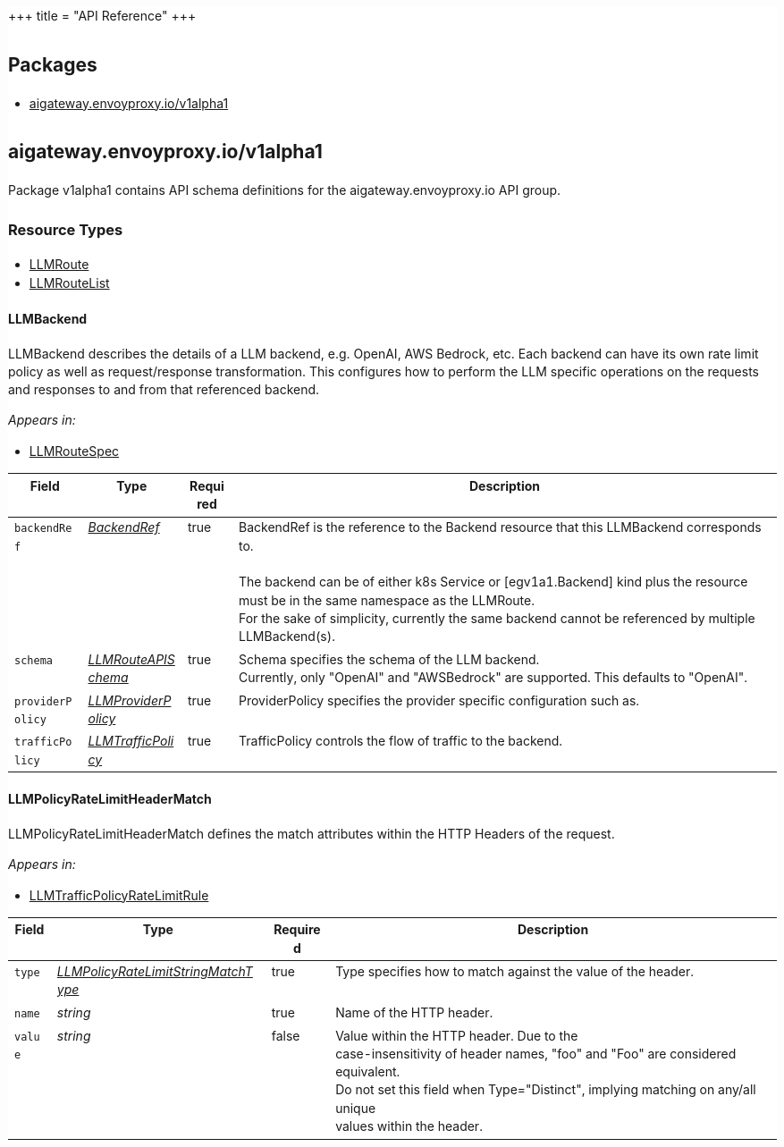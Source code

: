 +++
title = "API Reference"
+++


## Packages
- [aigateway.envoyproxy.io/v1alpha1](#aigatewayenvoyproxyiov1alpha1)


## aigateway.envoyproxy.io/v1alpha1

Package v1alpha1 contains API schema definitions for the aigateway.envoyproxy.io
API group.


### Resource Types
- [LLMRoute](#llmroute)
- [LLMRouteList](#llmroutelist)



#### LLMBackend



LLMBackend describes the details of a LLM backend, e.g. OpenAI, AWS Bedrock, etc.
Each backend can have its own rate limit policy as well as request/response transformation.
This configures how to perform the LLM specific operations on the requests and responses to and from
that referenced backend.

_Appears in:_
- [LLMRouteSpec](#llmroutespec)

| Field | Type | Required | Description |
| ---   | ---  | ---      | ---         |
| `backendRef` | _[BackendRef](#backendref)_ |  true  | BackendRef is the reference to the Backend resource that this LLMBackend corresponds to.<br /><br />The backend can be of either k8s Service or [egv1a1.Backend] kind plus the resource must be in the same namespace as the LLMRoute.<br />For the sake of simplicity, currently the same backend cannot be referenced by multiple LLMBackend(s). |
| `schema` | _[LLMRouteAPISchema](#llmrouteapischema)_ |  true  | Schema specifies the schema of the LLM backend.<br />Currently, only "OpenAI" and "AWSBedrock" are supported. This defaults to "OpenAI". |
| `providerPolicy` | _[LLMProviderPolicy](#llmproviderpolicy)_ |  true  | ProviderPolicy specifies the provider specific configuration such as. |
| `trafficPolicy` | _[LLMTrafficPolicy](#llmtrafficpolicy)_ |  true  | TrafficPolicy controls the flow of traffic to the backend. |


#### LLMPolicyRateLimitHeaderMatch



LLMPolicyRateLimitHeaderMatch defines the match attributes within the HTTP Headers of the request.

_Appears in:_
- [LLMTrafficPolicyRateLimitRule](#llmtrafficpolicyratelimitrule)

| Field | Type | Required | Description |
| ---   | ---  | ---      | ---         |
| `type` | _[LLMPolicyRateLimitStringMatchType](#llmpolicyratelimitstringmatchtype)_ |  true  | Type specifies how to match against the value of the header. |
| `name` | _string_ |  true  | Name of the HTTP header. |
| `value` | _string_ |  false  | Value within the HTTP header. Due to the<br />case-insensitivity of header names, "foo" and "Foo" are considered equivalent.<br />Do not set this field when Type="Distinct", implying matching on any/all unique<br />values within the header. |

